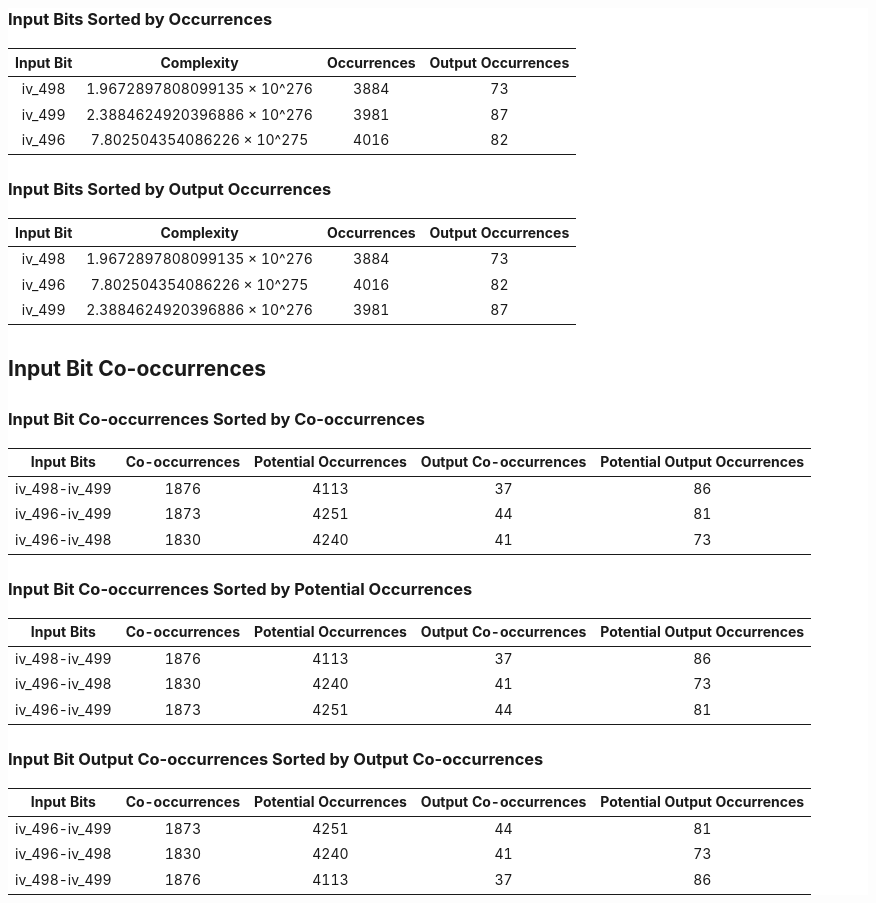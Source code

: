 ### Input Bits Sorted by Occurrences

| Input Bit | Complexity | Occurrences | Output Occurrences |
|:---------:|:----------:|:-----------:|:------------------:|
| iv_498 | 1.9672897808099135 × 10^276 | 3884 | 73 |
| iv_499 | 2.3884624920396886 × 10^276 | 3981 | 87 |
| iv_496 | 7.802504354086226 × 10^275 | 4016 | 82 |

### Input Bits Sorted by Output Occurrences

| Input Bit | Complexity | Occurrences | Output Occurrences |
|:---------:|:----------:|:-----------:|:------------------:|
| iv_498 | 1.9672897808099135 × 10^276 | 3884 | 73 |
| iv_496 | 7.802504354086226 × 10^275 | 4016 | 82 |
| iv_499 | 2.3884624920396886 × 10^276 | 3981 | 87 |

## Input Bit Co-occurrences

### Input Bit Co-occurrences Sorted by Co-occurrences

| Input Bits | Co-occurrences | Potential Occurrences | Output Co-occurrences | Potential Output Occurrences |
|:----------:|:--------------:|:---------------------:|:---------------------:|:----------------------------:|
| iv_498-iv_499 | 1876 | 4113 | 37 | 86 |
| iv_496-iv_499 | 1873 | 4251 | 44 | 81 |
| iv_496-iv_498 | 1830 | 4240 | 41 | 73 |

### Input Bit Co-occurrences Sorted by Potential Occurrences

| Input Bits | Co-occurrences | Potential Occurrences | Output Co-occurrences | Potential Output Occurrences |
|:----------:|:--------------:|:---------------------:|:---------------------:|:----------------------------:|
| iv_498-iv_499 | 1876 | 4113 | 37 | 86 |
| iv_496-iv_498 | 1830 | 4240 | 41 | 73 |
| iv_496-iv_499 | 1873 | 4251 | 44 | 81 |

### Input Bit Output Co-occurrences Sorted by Output Co-occurrences

| Input Bits | Co-occurrences | Potential Occurrences | Output Co-occurrences | Potential Output Occurrences |
|:----------:|:--------------:|:---------------------:|:---------------------:|:----------------------------:|
| iv_496-iv_499 | 1873 | 4251 | 44 | 81 |
| iv_496-iv_498 | 1830 | 4240 | 41 | 73 |
| iv_498-iv_499 | 1876 | 4113 | 37 | 86 |
